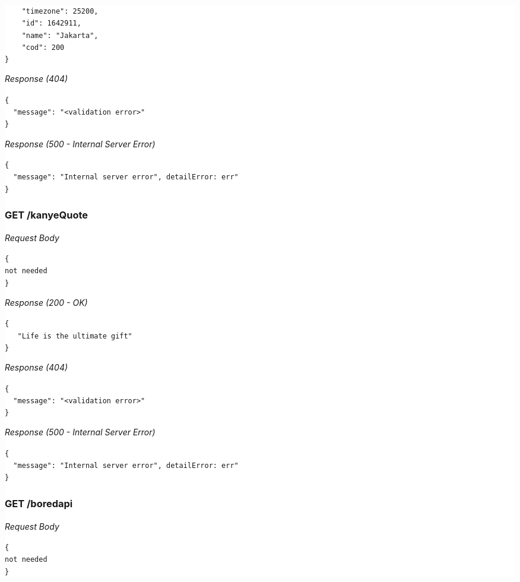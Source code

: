 ```
    "timezone": 25200,
    "id": 1642911,
    "name": "Jakarta",
    "cod": 200
}
```

_Response (404)_
```
{
  "message": "<validation error>"
}
```

_Response (500 - Internal Server Error)_
```
{
  "message": "Internal server error", detailError: err"
}
```

### GET /kanyeQuote

_Request Body_
```
{
not needed
}
```

_Response (200 - OK)_
```
{
   "Life is the ultimate gift"
}
```

_Response (404)_
```
{
  "message": "<validation error>"
}
```

_Response (500 - Internal Server Error)_
```
{
  "message": "Internal server error", detailError: err"
}
```

### GET /boredapi

_Request Body_
```
{
not needed
}
```
